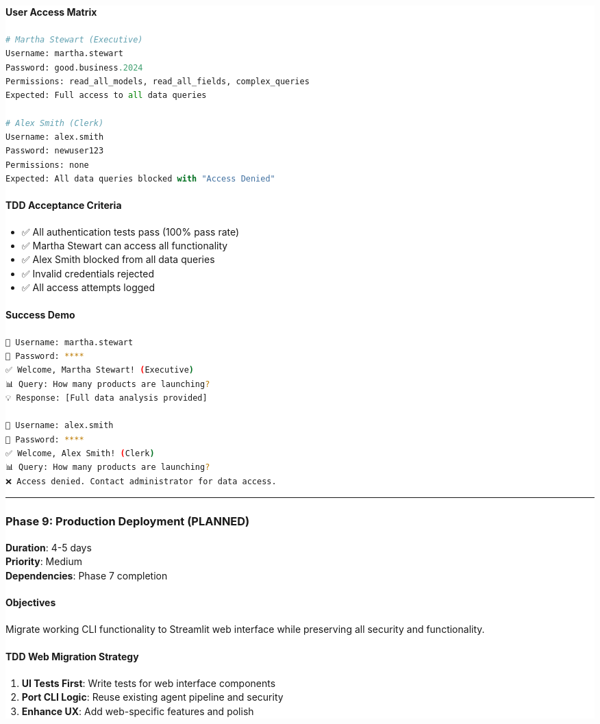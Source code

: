 #### **User Access Matrix**
```python
# Martha Stewart (Executive)
Username: martha.stewart
Password: good.business.2024
Permissions: read_all_models, read_all_fields, complex_queries
Expected: Full access to all data queries

# Alex Smith (Clerk)  
Username: alex.smith
Password: newuser123
Permissions: none
Expected: All data queries blocked with "Access Denied"
```

#### **TDD Acceptance Criteria**
- ✅ All authentication tests pass (100% pass rate)
- ✅ Martha Stewart can access all functionality
- ✅ Alex Smith blocked from all data queries
- ✅ Invalid credentials rejected
- ✅ All access attempts logged

#### **Success Demo**
```bash
👤 Username: martha.stewart
🔐 Password: ****
✅ Welcome, Martha Stewart! (Executive)
📊 Query: How many products are launching?
💡 Response: [Full data analysis provided]

👤 Username: alex.smith  
🔐 Password: ****
✅ Welcome, Alex Smith! (Clerk)
📊 Query: How many products are launching?
❌ Access denied. Contact administrator for data access.
```

---

### **Phase 9: Production Deployment (PLANNED)**
**Duration**: 4-5 days  
**Priority**: Medium  
**Dependencies**: Phase 7 completion

#### **Objectives**
Migrate working CLI functionality to Streamlit web interface while preserving all security and functionality.

#### **TDD Web Migration Strategy**
1. **UI Tests First**: Write tests for web interface components
2. **Port CLI Logic**: Reuse existing agent pipeline and security
3. **Enhance UX**: Add web-specific features and polish
